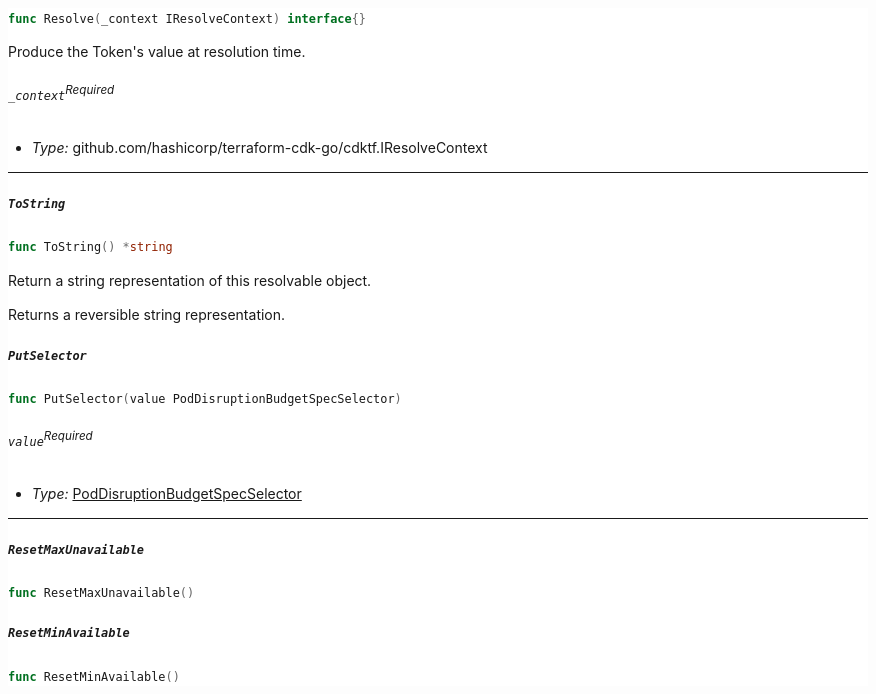 ```go
func Resolve(_context IResolveContext) interface{}
```

Produce the Token's value at resolution time.

###### `_context`<sup>Required</sup> <a name="_context" id="@cdktf/provider-kubernetes.podDisruptionBudget.PodDisruptionBudgetSpecOutputReference.resolve.parameter._context"></a>

- *Type:* github.com/hashicorp/terraform-cdk-go/cdktf.IResolveContext

---

##### `ToString` <a name="ToString" id="@cdktf/provider-kubernetes.podDisruptionBudget.PodDisruptionBudgetSpecOutputReference.toString"></a>

```go
func ToString() *string
```

Return a string representation of this resolvable object.

Returns a reversible string representation.

##### `PutSelector` <a name="PutSelector" id="@cdktf/provider-kubernetes.podDisruptionBudget.PodDisruptionBudgetSpecOutputReference.putSelector"></a>

```go
func PutSelector(value PodDisruptionBudgetSpecSelector)
```

###### `value`<sup>Required</sup> <a name="value" id="@cdktf/provider-kubernetes.podDisruptionBudget.PodDisruptionBudgetSpecOutputReference.putSelector.parameter.value"></a>

- *Type:* <a href="#@cdktf/provider-kubernetes.podDisruptionBudget.PodDisruptionBudgetSpecSelector">PodDisruptionBudgetSpecSelector</a>

---

##### `ResetMaxUnavailable` <a name="ResetMaxUnavailable" id="@cdktf/provider-kubernetes.podDisruptionBudget.PodDisruptionBudgetSpecOutputReference.resetMaxUnavailable"></a>

```go
func ResetMaxUnavailable()
```

##### `ResetMinAvailable` <a name="ResetMinAvailable" id="@cdktf/provider-kubernetes.podDisruptionBudget.PodDisruptionBudgetSpecOutputReference.resetMinAvailable"></a>

```go
func ResetMinAvailable()
```
